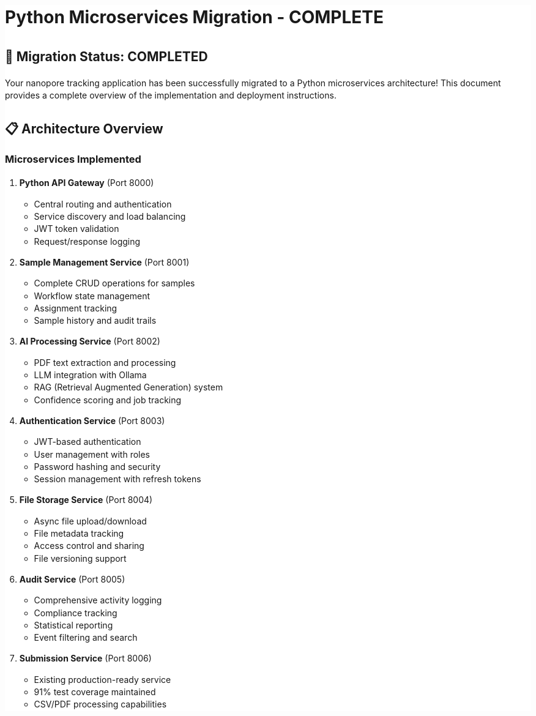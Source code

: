 # Python Microservices Migration - COMPLETE

## 🎉 Migration Status: COMPLETED

Your nanopore tracking application has been successfully migrated to a Python microservices architecture! This document provides a complete overview of the implementation and deployment instructions.

## 📋 Architecture Overview

### Microservices Implemented

1. **Python API Gateway** (Port 8000)
   - Central routing and authentication
   - Service discovery and load balancing
   - JWT token validation
   - Request/response logging

2. **Sample Management Service** (Port 8001)
   - Complete CRUD operations for samples
   - Workflow state management
   - Assignment tracking
   - Sample history and audit trails

3. **AI Processing Service** (Port 8002)
   - PDF text extraction and processing
   - LLM integration with Ollama
   - RAG (Retrieval Augmented Generation) system
   - Confidence scoring and job tracking

4. **Authentication Service** (Port 8003)
   - JWT-based authentication
   - User management with roles
   - Password hashing and security
   - Session management with refresh tokens

5. **File Storage Service** (Port 8004)
   - Async file upload/download
   - File metadata tracking
   - Access control and sharing
   - File versioning support

6. **Audit Service** (Port 8005)
   - Comprehensive activity logging
   - Compliance tracking
   - Statistical reporting
   - Event filtering and search

7. **Submission Service** (Port 8006)
   - Existing production-ready service
   - 91% test coverage maintained
   - CSV/PDF processing capabilities
